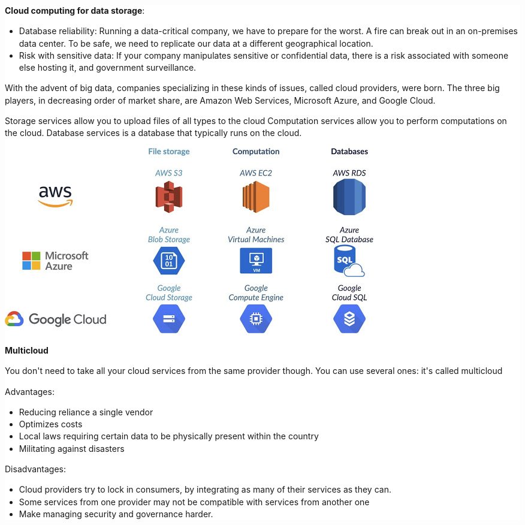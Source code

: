 **Cloud computing for data storage**:
* Database reliability: Running a data-critical company, we have to prepare for the worst. A fire can break out in an on-premises data center. To be safe, we need to replicate our data at a different geographical location. 
* Risk with sensitive data: If your company manipulates sensitive or confidential data, there is a risk associated with someone else hosting it, and government surveillance. 

With the advent of big data, companies specializing in these kinds of issues, called cloud providers, were born.
The three big players, in decreasing order of market share, are Amazon Web Services, Microsoft Azure, and Google Cloud.

Storage services allow you to upload files of all types to the cloud
Computation services allow you to perform computations on the cloud.
Database services is a database that typically runs on the cloud.

<img src="/assets/images/20210422_DEForEveryone/pic10.png" class="largepic"/>

**Multicloud**

You don't need to take all your cloud services from the same provider though. You can use several ones: it's called multicloud

Advantages:
* Reducing reliance a single vendor
* Optimizes costs 
* Local laws requiring certain data to be physically present within the country
* Militating against disasters

Disadvantages:
* Cloud providers try to lock in consumers, by integrating as many of their services as they can.
* Some services from one provider may not be compatible with services from another one
* Make managing security and governance harder.
